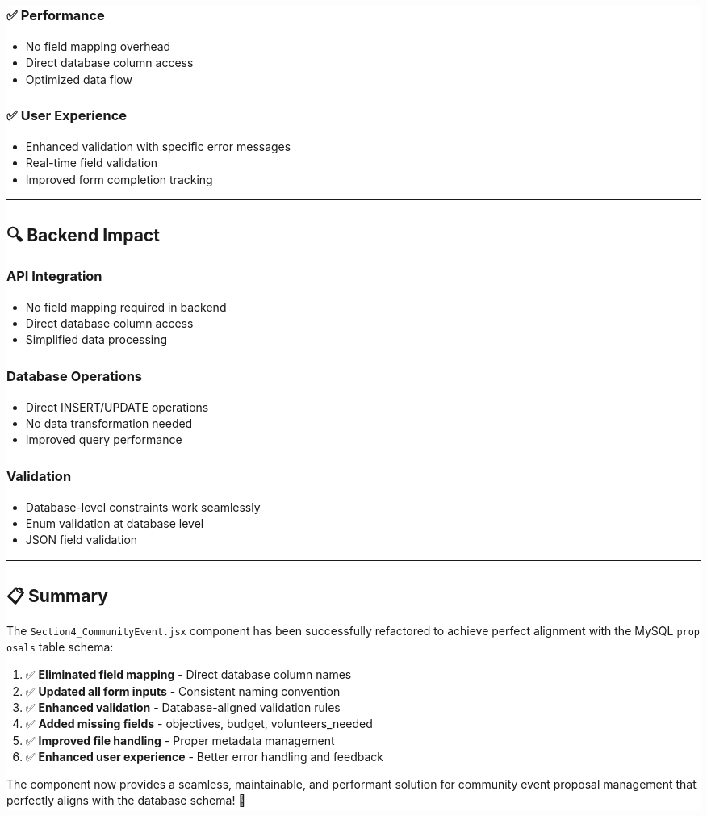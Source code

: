 ### **✅ Performance**
- No field mapping overhead
- Direct database column access
- Optimized data flow

### **✅ User Experience**
- Enhanced validation with specific error messages
- Real-time field validation
- Improved form completion tracking

---

## 🔍 **Backend Impact**

### **API Integration**
- No field mapping required in backend
- Direct database column access
- Simplified data processing

### **Database Operations**
- Direct INSERT/UPDATE operations
- No data transformation needed
- Improved query performance

### **Validation**
- Database-level constraints work seamlessly
- Enum validation at database level
- JSON field validation

---

## 📋 **Summary**

The `Section4_CommunityEvent.jsx` component has been successfully refactored to achieve perfect alignment with the MySQL `proposals` table schema:

1. ✅ **Eliminated field mapping** - Direct database column names
2. ✅ **Updated all form inputs** - Consistent naming convention
3. ✅ **Enhanced validation** - Database-aligned validation rules
4. ✅ **Added missing fields** - objectives, budget, volunteers_needed
5. ✅ **Improved file handling** - Proper metadata management
6. ✅ **Enhanced user experience** - Better error handling and feedback

The component now provides a seamless, maintainable, and performant solution for community event proposal management that perfectly aligns with the database schema! 🚀 